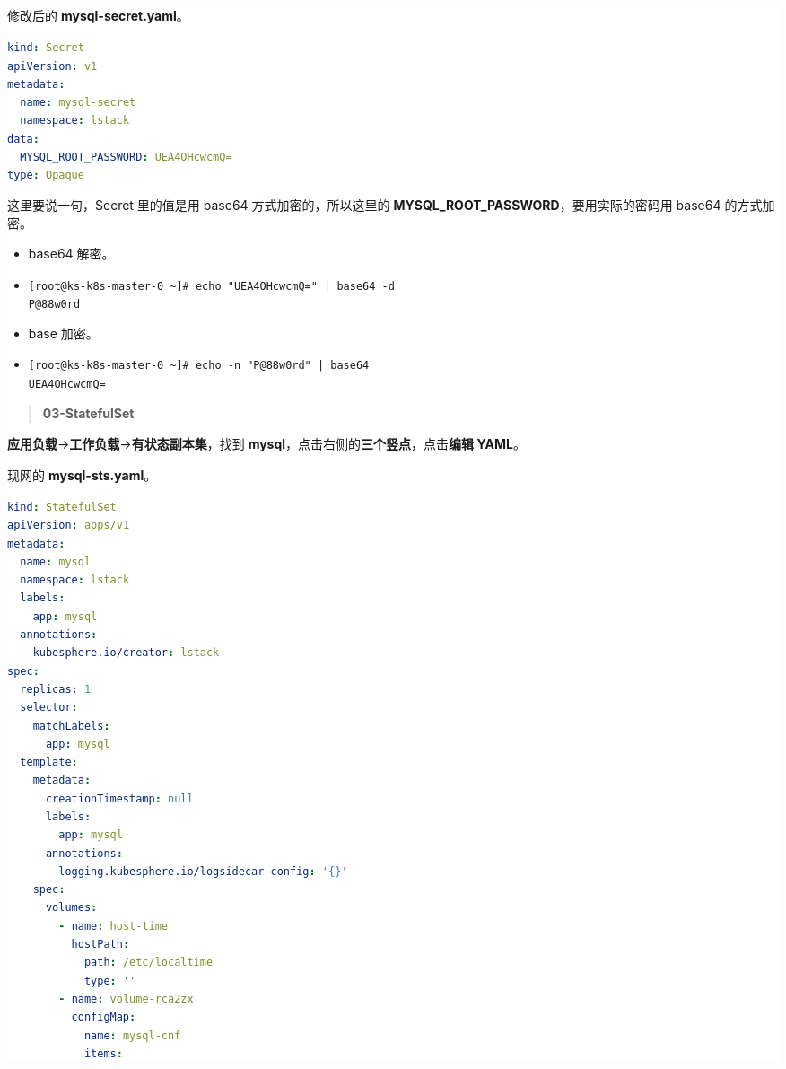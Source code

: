 修改后的 **mysql-secret.yaml**。

```yaml
kind: Secret
apiVersion: v1
metadata:
  name: mysql-secret
  namespace: lstack
data:
  MYSQL_ROOT_PASSWORD: UEA4OHcwcmQ=
type: Opaque


```

这里要说一句，Secret 里的值是用 base64 方式加密的，所以这里的 **MYSQL_ROOT_PASSWORD**，要用实际的密码用 base64 的方式加密。

   - base64 解密。

   - ```shell
     [root@ks-k8s-master-0 ~]# echo "UEA4OHcwcmQ=" | base64 -d
     P@88w0rd
     ```

   - base 加密。

   - ```shell
     [root@ks-k8s-master-0 ~]# echo -n "P@88w0rd" | base64
     UEA4OHcwcmQ=
     ```

   > **03-StatefulSet**

**应用负载**->**工作负载**->**有状态副本集**，找到 **mysql**，点击右侧的**三个竖点**，点击**编辑 YAML**。

现网的 **mysql-sts.yaml**。

```yaml
kind: StatefulSet
apiVersion: apps/v1
metadata:
  name: mysql
  namespace: lstack
  labels:
    app: mysql
  annotations:
    kubesphere.io/creator: lstack
spec:
  replicas: 1
  selector:
    matchLabels:
      app: mysql
  template:
    metadata:
      creationTimestamp: null
      labels:
        app: mysql
      annotations:
        logging.kubesphere.io/logsidecar-config: '{}'
    spec:
      volumes:
        - name: host-time
          hostPath:
            path: /etc/localtime
            type: ''
        - name: volume-rca2zx
          configMap:
            name: mysql-cnf
            items:
```